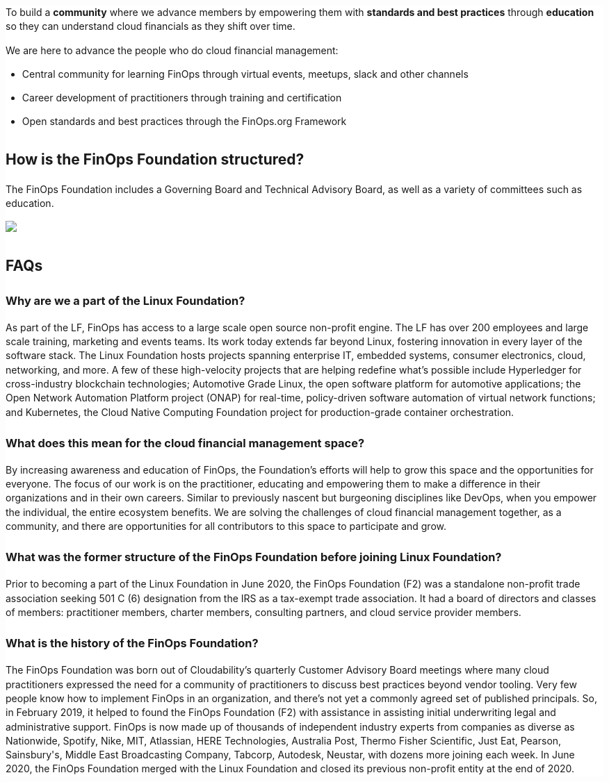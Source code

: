 To build a **community** where we advance members by empowering them with **standards and best practices** through **education** so they can understand cloud financials as they shift over time.

We are here to advance the people who do cloud financial management:

- Central community for learning FinOps through virtual events, meetups, slack and other channels

- Career development of practitioners through training and certification

- Open standards and best practices through the FinOps.org Framework

## How is the FinOps Foundation structured?

The FinOps Foundation includes a Governing Board and Technical Advisory Board, as well as a variety of committees such as education.

![](/img/pages/about.png?2)

## FAQs

### Why are we a part of the Linux Foundation?

As part of the LF, FinOps has access to a large scale open source non-profit engine. The LF has over 200 employees and large scale training, marketing and events teams. Its work today extends far beyond Linux, fostering innovation in every layer of the software stack. The Linux Foundation hosts projects spanning enterprise IT, embedded systems, consumer electronics, cloud, networking, and more. A few of these high-velocity projects that are helping redefine what’s possible include Hyperledger for cross-industry blockchain technologies; Automotive Grade Linux, the open software platform for automotive applications; the Open Network Automation Platform project (ONAP) for real-time, policy-driven software automation of virtual network functions; and Kubernetes, the Cloud Native Computing Foundation project for production-grade container orchestration.

### What does this mean for the cloud financial management space?

By increasing awareness and education of FinOps, the Foundation’s efforts will help to grow this space and the opportunities for everyone. The focus of our work is on the practitioner, educating and empowering them to make a difference in their organizations and in their own careers. Similar to previously nascent but burgeoning disciplines like DevOps, when you empower the individual, the entire ecosystem benefits. We are solving the challenges of cloud financial management together, as a community, and there are opportunities for all contributors to this space to participate and grow.

### What was the former structure of the FinOps Foundation before joining Linux Foundation?

Prior to becoming a part of the Linux Foundation in June 2020, the FinOps Foundation (F2) was a standalone non-profit trade association seeking 501 C (6) designation from the IRS as a tax-exempt trade association. It had a board of directors and classes of members: practitioner members, charter members, consulting partners, and cloud service provider members.

### What is the history of the FinOps Foundation?

The FinOps Foundation was born out of Cloudability’s quarterly Customer Advisory Board meetings where many cloud practitioners expressed the need for a community of practitioners to discuss best practices beyond vendor tooling. Very few people know how to implement FinOps in an organization, and there’s not yet a commonly agreed set of published principals. So, in February 2019, it helped to found the FinOps Foundation (F2) with assistance in assisting initial underwriting legal and administrative support. FinOps is now made up of thousands of independent industry experts from companies as diverse as Nationwide, Spotify, Nike, MIT, Atlassian, HERE Technologies, Australia Post, Thermo Fisher Scientific, Just Eat, Pearson, Sainsbury's, Middle East Broadcasting Company, Tabcorp, Autodesk, Neustar, with dozens more joining each week. In June 2020, the FinOps Foundation merged with the Linux Foundation and closed its previous non-profit entity at the end of 2020.
